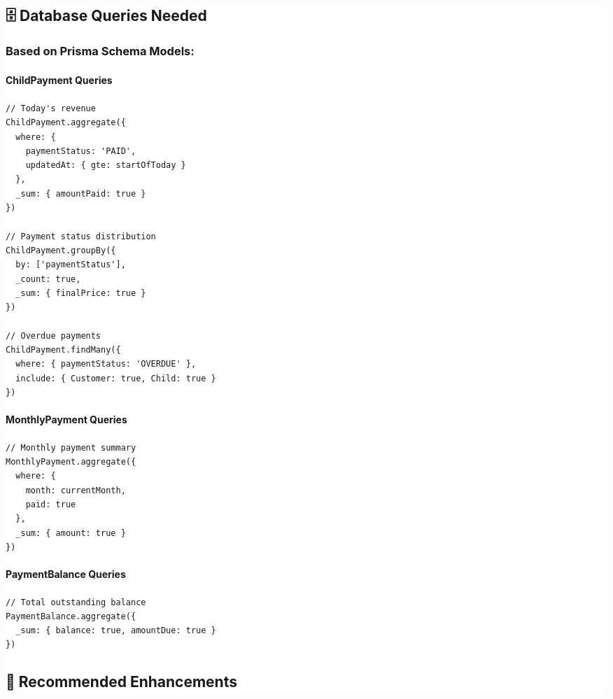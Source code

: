 ## 🗄️ Database Queries Needed

### Based on Prisma Schema Models:

#### ChildPayment Queries
```prisma
// Today's revenue
ChildPayment.aggregate({
  where: { 
    paymentStatus: 'PAID',
    updatedAt: { gte: startOfToday }
  },
  _sum: { amountPaid: true }
})

// Payment status distribution
ChildPayment.groupBy({
  by: ['paymentStatus'],
  _count: true,
  _sum: { finalPrice: true }
})

// Overdue payments
ChildPayment.findMany({
  where: { paymentStatus: 'OVERDUE' },
  include: { Customer: true, Child: true }
})
```

#### MonthlyPayment Queries
```prisma
// Monthly payment summary
MonthlyPayment.aggregate({
  where: { 
    month: currentMonth,
    paid: true 
  },
  _sum: { amount: true }
})
```

#### PaymentBalance Queries
```prisma
// Total outstanding balance
PaymentBalance.aggregate({
  _sum: { balance: true, amountDue: true }
})
```

## 🎯 Recommended Enhancements
